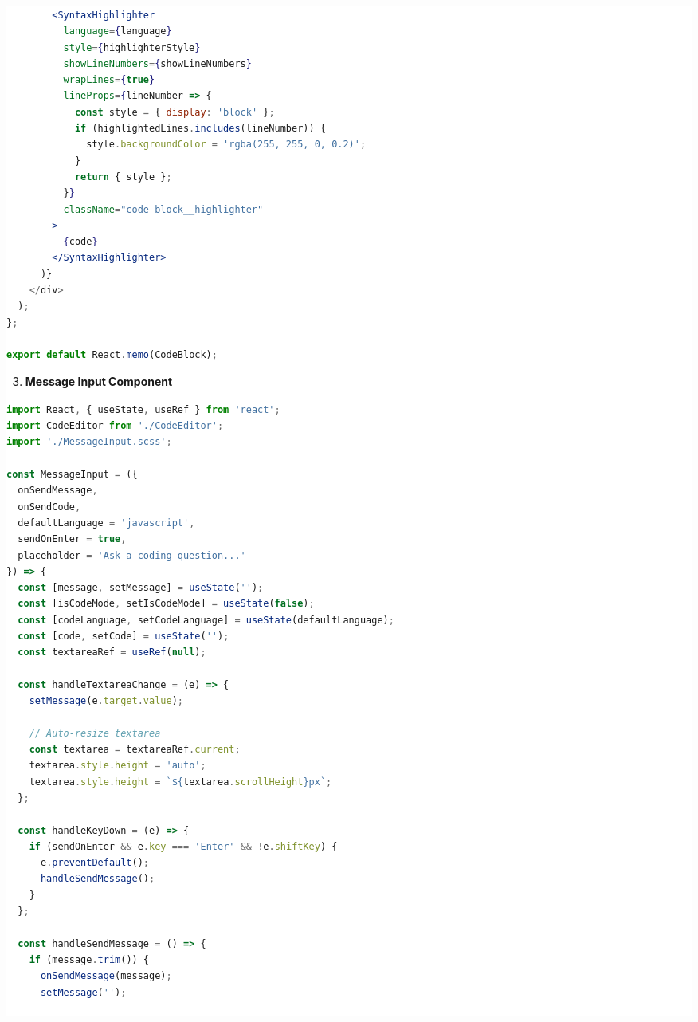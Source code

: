 ```jsx
        <SyntaxHighlighter
          language={language}
          style={highlighterStyle}
          showLineNumbers={showLineNumbers}
          wrapLines={true}
          lineProps={lineNumber => {
            const style = { display: 'block' };
            if (highlightedLines.includes(lineNumber)) {
              style.backgroundColor = 'rgba(255, 255, 0, 0.2)';
            }
            return { style };
          }}
          className="code-block__highlighter"
        >
          {code}
        </SyntaxHighlighter>
      )}
    </div>
  );
};

export default React.memo(CodeBlock);
```

3. **Message Input Component**
```jsx
import React, { useState, useRef } from 'react';
import CodeEditor from './CodeEditor';
import './MessageInput.scss';

const MessageInput = ({ 
  onSendMessage, 
  onSendCode,
  defaultLanguage = 'javascript',
  sendOnEnter = true,
  placeholder = 'Ask a coding question...'
}) => {
  const [message, setMessage] = useState('');
  const [isCodeMode, setIsCodeMode] = useState(false);
  const [codeLanguage, setCodeLanguage] = useState(defaultLanguage);
  const [code, setCode] = useState('');
  const textareaRef = useRef(null);
  
  const handleTextareaChange = (e) => {
    setMessage(e.target.value);
    
    // Auto-resize textarea
    const textarea = textareaRef.current;
    textarea.style.height = 'auto';
    textarea.style.height = `${textarea.scrollHeight}px`;
  };
  
  const handleKeyDown = (e) => {
    if (sendOnEnter && e.key === 'Enter' && !e.shiftKey) {
      e.preventDefault();
      handleSendMessage();
    }
  };
  
  const handleSendMessage = () => {
    if (message.trim()) {
      onSendMessage(message);
      setMessage('');
      
```